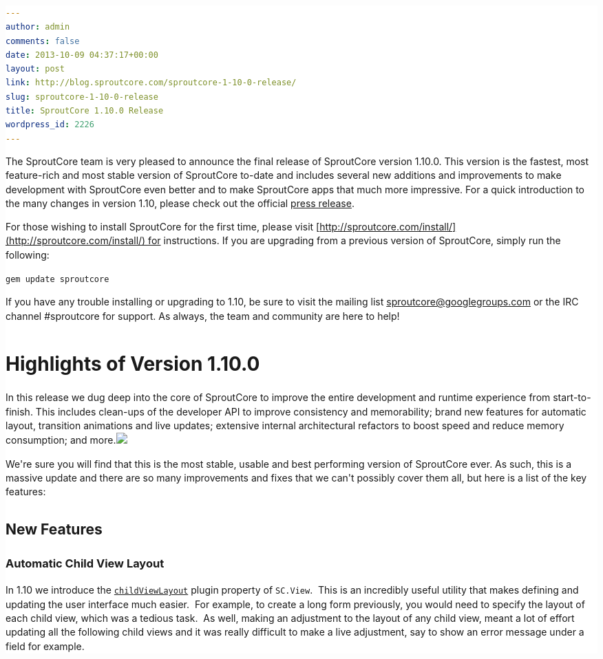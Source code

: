```yaml
---
author: admin
comments: false
date: 2013-10-09 04:37:17+00:00
layout: post
link: http://blog.sproutcore.com/sproutcore-1-10-0-release/
slug: sproutcore-1-10-0-release
title: SproutCore 1.10.0 Release
wordpress_id: 2226
---
```


The SproutCore team is very pleased to announce the final release of SproutCore version 1.10.0. This version is the fastest, most feature-rich and most stable version of SproutCore to-date and includes several new additions and improvements to make development with SproutCore even better and to make SproutCore apps that much more impressive. For a quick introduction to the many changes in version 1.10, please check out the official [press release](http://sproutcore.com/assets/MajorNewSproutCoreRelease-1.10.pdf).

For those wishing to install SproutCore for the first time, please visit [http://sproutcore.com/install/](http://sproutcore.com/install/) for instructions. If you are upgrading from a previous version of SproutCore, simply run the following:

    
    gem update sproutcore


If you have any trouble installing or upgrading to 1.10, be sure to visit the mailing list [sproutcore@googlegroups.com](mailto:sproutcore@googlegroups.com) or the IRC channel #sproutcore for support. As always, the team and community are here to help!


# Highlights of Version 1.10.0


In this release we dug deep into the core of SproutCore to improve the entire development and runtime experience from start-to-finish. This includes clean-ups of the developer API to improve consistency and memorability; brand new features for automatic layout, transition animations and live updates; extensive internal architectural refactors to boost speed and reduce memory consumption; and more.![](http://blog.sproutcore.com/wp-includes/js/tinymce/plugins/wordpress/img/trans.gif)

We're sure you will find that this is the most stable, usable and best performing version of SproutCore ever. As such, this is a massive update and there are so many improvements and fixes that we can't possibly cover them all, but here is a list of the key features:


## New Features




### Automatic Child View Layout


In 1.10 we introduce the [`childViewLayout`](http://docs.sproutcore.com/#doc=SC.View&method=childViewLayout&src=false) plugin property of `SC.View`.  This is an incredibly useful utility that makes defining and updating the user interface much easier.  For example, to create a long form previously, you would need to specify the layout of each child view, which was a tedious task.  As well, making an adjustment to the layout of any child view, meant a lot of effort updating all the following child views and it was really difficult to make a live adjustment, say to show an error message under a field for example.
